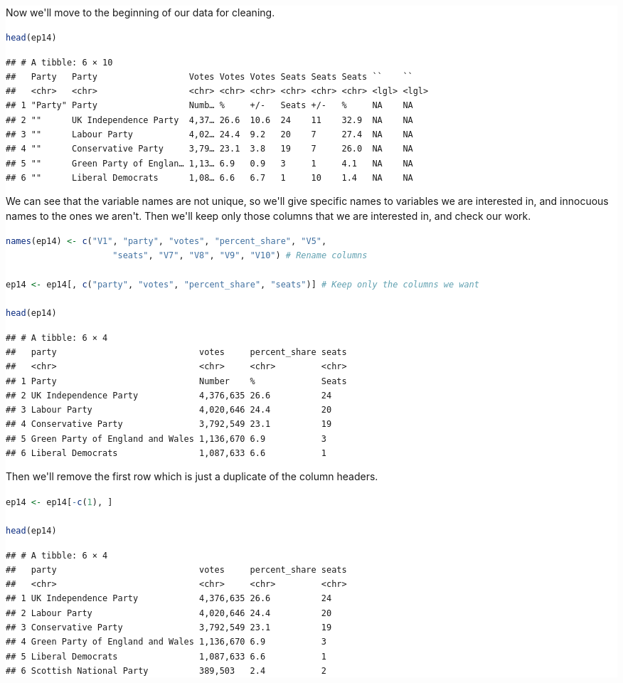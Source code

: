 Now we'll move to the beginning of our data for cleaning.  


```r
head(ep14)  
```

```
## # A tibble: 6 × 10
##   Party   Party                  Votes Votes Votes Seats Seats Seats ``    ``   
##   <chr>   <chr>                  <chr> <chr> <chr> <chr> <chr> <chr> <lgl> <lgl>
## 1 "Party" Party                  Numb… %     +/-   Seats +/-   %     NA    NA   
## 2 ""      UK Independence Party  4,37… 26.6  10.6  24    11    32.9  NA    NA   
## 3 ""      Labour Party           4,02… 24.4  9.2   20    7     27.4  NA    NA   
## 4 ""      Conservative Party     3,79… 23.1  3.8   19    7     26.0  NA    NA   
## 5 ""      Green Party of Englan… 1,13… 6.9   0.9   3     1     4.1   NA    NA   
## 6 ""      Liberal Democrats      1,08… 6.6   6.7   1     10    1.4   NA    NA
```

We can see that the variable names are not unique, so we'll give specific names to variables we are interested in, and innocuous names to the ones we aren't. Then we'll keep only those columns that we are interested in, and check our work.


```r
names(ep14) <- c("V1", "party", "votes", "percent_share", "V5",
                     "seats", "V7", "V8", "V9", "V10") # Rename columns

ep14 <- ep14[, c("party", "votes", "percent_share", "seats")] # Keep only the columns we want

head(ep14)
```

```
## # A tibble: 6 × 4
##   party                            votes     percent_share seats
##   <chr>                            <chr>     <chr>         <chr>
## 1 Party                            Number    %             Seats
## 2 UK Independence Party            4,376,635 26.6          24   
## 3 Labour Party                     4,020,646 24.4          20   
## 4 Conservative Party               3,792,549 23.1          19   
## 5 Green Party of England and Wales 1,136,670 6.9           3    
## 6 Liberal Democrats                1,087,633 6.6           1
```
  
Then we'll remove the first row which is just a duplicate of the column headers.  


```r
ep14 <- ep14[-c(1), ]  

head(ep14)
```

```
## # A tibble: 6 × 4
##   party                            votes     percent_share seats
##   <chr>                            <chr>     <chr>         <chr>
## 1 UK Independence Party            4,376,635 26.6          24   
## 2 Labour Party                     4,020,646 24.4          20   
## 3 Conservative Party               3,792,549 23.1          19   
## 4 Green Party of England and Wales 1,136,670 6.9           3    
## 5 Liberal Democrats                1,087,633 6.6           1    
## 6 Scottish National Party          389,503   2.4           2
```
